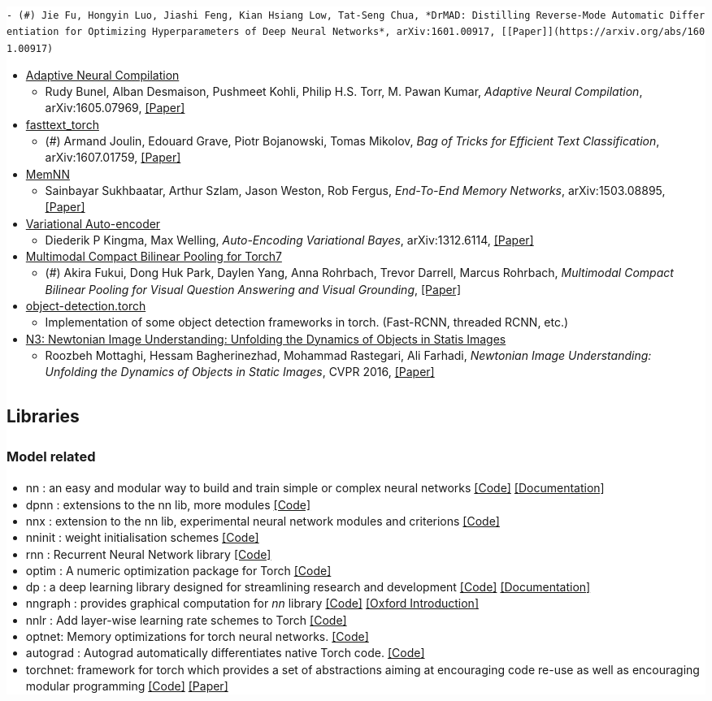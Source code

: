     - (#) Jie Fu, Hongyin Luo, Jiashi Feng, Kian Hsiang Low, Tat-Seng Chua, *DrMAD: Distilling Reverse-Mode Automatic Differentiation for Optimizing Hyperparameters of Deep Neural Networks*, arXiv:1601.00917, [[Paper]](https://arxiv.org/abs/1601.00917)
- [Adaptive Neural Compilation](https://github.com/albanD/adaptive-neural-compilation)
    - Rudy Bunel, Alban Desmaison, Pushmeet Kohli, Philip H.S. Torr, M. Pawan Kumar, *Adaptive Neural Compilation*, arXiv:1605.07969, [[Paper]](http://arxiv.org/abs/1605.07969)
- [fasttext_torch](https://github.com/kemaswill/fasttext_torch)
    - (#) Armand Joulin, Edouard Grave, Piotr Bojanowski, Tomas Mikolov, *Bag of Tricks for Efficient Text Classification*, arXiv:1607.01759, [[Paper]](https://arxiv.org/abs/1607.01759)
- [MemNN](https://github.com/facebook/MemNN)
    - Sainbayar Sukhbaatar, Arthur Szlam, Jason Weston, Rob Fergus, *End-To-End Memory Networks*, arXiv:1503.08895, [[Paper]](http://arxiv.org/abs/1503.08895)
- [Variational Auto-encoder](https://github.com/y0ast/VAE-Torch.git)
    - Diederik P Kingma, Max Welling, *Auto-Encoding Variational Bayes*, arXiv:1312.6114, [[Paper]](http://arxiv.org/abs/1312.6114)
- [Multimodal Compact Bilinear Pooling for Torch7](https://github.com/jnhwkim/cbp)
    - (#) Akira Fukui, Dong Huk Park, Daylen Yang, Anna Rohrbach, Trevor Darrell, Marcus Rohrbach, *Multimodal Compact Bilinear Pooling for Visual Question Answering and Visual Grounding*, [[Paper]](https://arxiv.org/abs/1606.01847)
- [object-detection.torch](https://github.com/fmassa/object-detection.torch)
    - Implementation of some object detection frameworks in torch. (Fast-RCNN, threaded RCNN, etc.)
- [N3: Newtonian Image Understanding: Unfolding the Dynamics of Objects in Statis Images](https://github.com/roozbehm/newtonian)
    - Roozbeh Mottaghi, Hessam Bagherinezhad, Mohammad Rastegari, Ali Farhadi, *Newtonian Image Understanding: Unfolding the Dynamics of Objects in Static Images*, CVPR 2016, [[Paper]](http://arxiv.org/abs/1511.04048)


## Libraries

### Model related

- nn : an easy and modular way to build and train simple or complex neural networks [[Code]](https://github.com/torch/nn) [[Documentation]](http://nn.readthedocs.org/en/rtd/index.html)
- dpnn : extensions to the nn lib, more modules [[Code]](https://github.com/Element-Research/dpnn)
- nnx : extension to the nn lib, experimental neural network modules and criterions [[Code]](https://github.com/clementfarabet/lua---nnx)
- nninit : weight initialisation schemes [[Code]](https://github.com/Kaixhin/nninit)
- rnn : Recurrent Neural Network library [[Code]](https://github.com/Element-Research/rnn)
- optim : A numeric optimization package for Torch [[Code]](https://github.com/torch/optim)
- dp : a deep learning library designed for streamlining research and development [[Code]](https://github.com/nicholas-leonard/dp) [[Documentation]](http://dp.readthedocs.org/en/latest/#tutorials-and-examples)
- nngraph : provides graphical computation for *nn* library [[Code]](https://github.com/torch/nngraph) [[Oxford Introduction]](https://www.cs.ox.ac.uk/people/nando.defreitas/machinelearning/practicals/practical5.pdf)
- nnlr : Add layer-wise learning rate schemes to Torch [[Code]](https://github.com/gpleiss/nnlr)
- optnet: Memory optimizations for torch neural networks. [[Code]](https://github.com/fmassa/optimize-net)
- autograd : Autograd automatically differentiates native Torch code. [[Code]](https://github.com/twitter/torch-autograd)
- torchnet: framework for torch which provides a set of abstractions aiming at encouraging code re-use as well as encouraging modular programming [[Code]](https://github.com/torchnet/torchnet) [[Paper]](https://lvdmaaten.github.io/publications/papers/Torchnet_2016.pdf)
